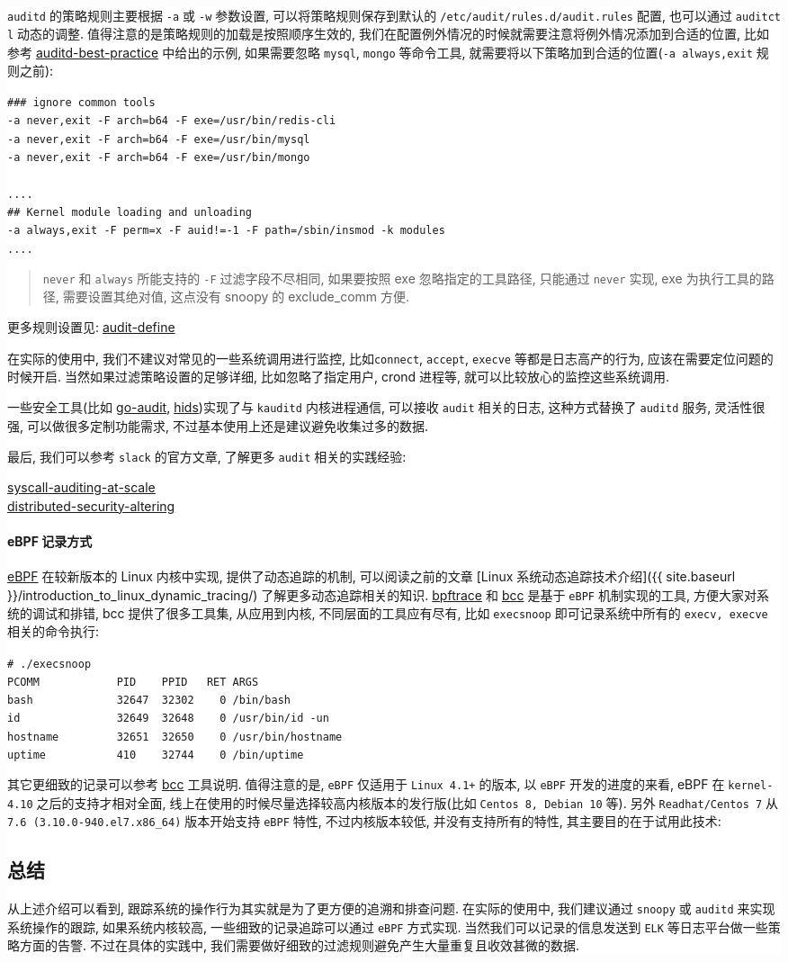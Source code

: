 `auditd` 的策略规则主要根据 `-a` 或 `-w` 参数设置, 可以将策略规则保存到默认的 `/etc/audit/rules.d/audit.rules` 配置, 也可以通过 `auditctl` 动态的调整. 值得注意的是策略规则的加载是按照顺序生效的, 我们在配置例外情况的时候就需要注意将例外情况添加到合适的位置, 比如参考 [auditd-best-practice](#https://github.com/Neo23x0/auditd/blob/master/audit.rules) 中给出的示例, 如果需要忽略 `mysql`, `mongo` 等命令工具, 就需要将以下策略加到合适的位置(`-a always,exit` 规则之前):
```
### ignore common tools
-a never,exit -F arch=b64 -F exe=/usr/bin/redis-cli
-a never,exit -F arch=b64 -F exe=/usr/bin/mysql
-a never,exit -F arch=b64 -F exe=/usr/bin/mongo

....
## Kernel module loading and unloading
-a always,exit -F perm=x -F auid!=-1 -F path=/sbin/insmod -k modules
....
```

> `never` 和 `always` 所能支持的 `-F` 过滤字段不尽相同, 如果要按照 exe 忽略指定的工具路径, 只能通过 `never` 实现, exe 为执行工具的路径, 需要设置其绝对值, 这点没有 snoopy 的 exclude_comm 方便.

更多规则设置见: [audit-define](https://access.redhat.com/documentation/en-us/red_hat_enterprise_linux/7/html/security_guide/sec-defining_audit_rules_and_controls)  

在实际的使用中, 我们不建议对常见的一些系统调用进行监控, 比如`connect`, `accept`, `execve` 等都是日志高产的行为, 应该在需要定位问题的时候开启. 当然如果过滤策略设置的足够详细, 比如忽略了指定用户, crond 进程等, 就可以比较放心的监控这些系统调用. 

一些安全工具(比如 [go-audit](https://github.com/slackhq/go-audit), [hids](https://github.com/ossec/ossec-hids))实现了与 `kauditd` 内核进程通信, 可以接收 `audit` 相关的日志, 这种方式替换了 `auditd` 服务, 灵活性很强, 可以做很多定制功能需求, 不过基本使用上还是建议避免收集过多的数据.

最后, 我们可以参考 `slack` 的官方文章, 了解更多 `audit` 相关的实践经验:

[syscall-auditing-at-scale](https://slack.engineering/syscall-auditing-at-scale/)  
[distributed-security-altering](https://slack.engineering/distributed-security-alerting/)  

#### eBPF 记录方式

[eBPF](https://ebpf.io/) 在较新版本的 Linux 内核中实现, 提供了动态追踪的机制, 可以阅读之前的文章 [Linux 系统动态追踪技术介绍]({{ site.baseurl }}/introduction_to_linux_dynamic_tracing/) 了解更多动态追踪相关的知识. [bpftrace](https://github.com/iovisor/bpftrace) 和 [bcc](https://github.com/iovisor/bcc) 是基于 `eBPF` 机制实现的工具, 方便大家对系统的调试和排错, bcc 提供了很多工具集, 从应用到内核, 不同层面的工具应有尽有, 比如 `execsnoop` 即可记录系统中所有的 `execv, execve` 相关的命令执行:
```
# ./execsnoop 
PCOMM            PID    PPID   RET ARGS
bash             32647  32302    0 /bin/bash
id               32649  32648    0 /usr/bin/id -un
hostname         32651  32650    0 /usr/bin/hostname
uptime           410    32744    0 /bin/uptime
```

其它更细致的记录可以参考 [bcc](https://github.com/iovisor/bcc) 工具说明. 值得注意的是, `eBPF` 仅适用于 `Linux 4.1+` 的版本, 以 `eBPF` 开发的进度的来看, eBPF 在 `kernel-4.10` 之后的支持才相对全面, 线上在使用的时候尽量选择较高内核版本的发行版(比如 `Centos 8, Debian 10` 等). 另外 `Readhat/Centos 7` 从 `7.6 (3.10.0-940.el7.x86_64)` 版本开始支持 `eBPF` 特性, 不过内核版本较低, 并没有支持所有的特性, 其主要目的在于试用此技术:

## 总结

从上述介绍可以看到, 跟踪系统的操作行为其实就是为了更方便的追溯和排查问题. 在实际的使用中, 我们建议通过 `snoopy` 或 `auditd` 来实现系统操作的跟踪, 如果系统内核较高, 一些细致的记录追踪可以通过 `eBPF` 方式实现. 当然我们可以记录的信息发送到 `ELK` 等日志平台做一些策略方面的告警. 不过在具体的实践中, 我们需要做好细致的过滤规则避免产生大量重复且收效甚微的数据.

